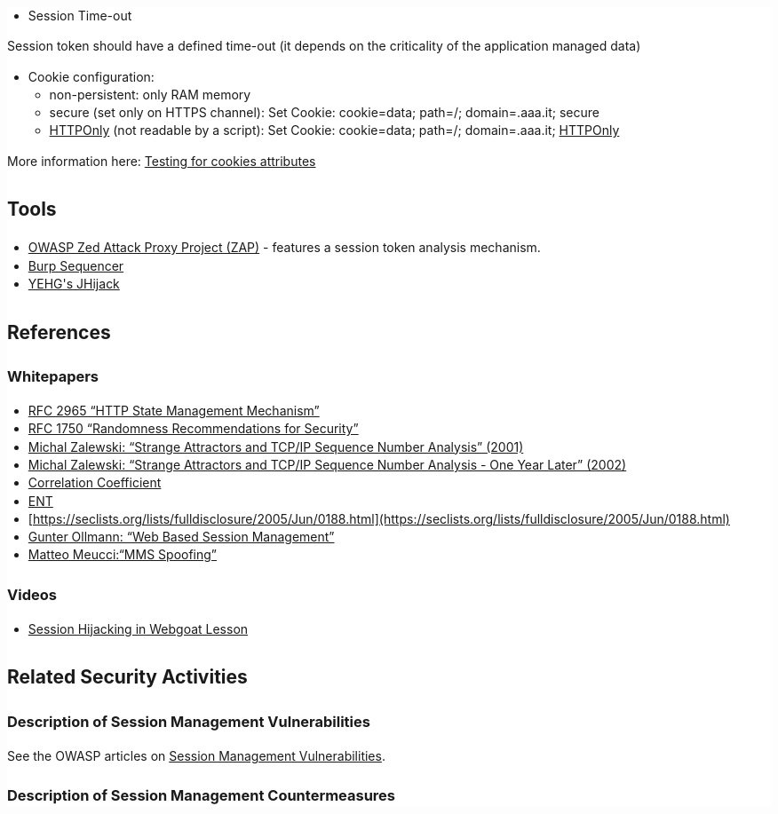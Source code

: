 - Session Time-out

Session token should have a defined time-out (it depends on the criticality of the application managed data)

- Cookie configuration:
  - non-persistent: only RAM memory
  - secure (set only on HTTPS channel): Set Cookie: cookie=data; path=/; domain=.aaa.it; secure
  - [HTTPOnly](https://www.owasp.org/index.php/HTTPOnly) (not readable by a script): Set Cookie: cookie=data; path=/; domain=.aaa.it; [HTTPOnly](https://www.owasp.org/index.php/HTTPOnly)

More information here: [Testing for cookies attributes](4.7.2_Testing_for_Cookies_Attributes_OTG-SESS-002.md)

## Tools

- [OWASP Zed Attack Proxy Project (ZAP)](https://www.owasp.org/index.php/OWASP_Zed_Attack_Proxy_Project) - features a session token analysis mechanism.
- [Burp Sequencer](https://portswigger.net/burp/documentation/desktop/tools/sequencer)
- [YEHG's JHijack](https://www.owasp.org/index.php/JHijack)

## References

### Whitepapers

- [RFC 2965 “HTTP State Management Mechanism”](https://tools.ietf.org/html/rfc2965)
- [RFC 1750 “Randomness Recommendations for Security”](https://www.ietf.org/rfc/rfc1750.txt)
- [Michal Zalewski: “Strange Attractors and TCP/IP Sequence Number Analysis” (2001)](http://lcamtuf.coredump.cx/oldtcp/tcpseq.html)
- [Michal Zalewski: “Strange Attractors and TCP/IP Sequence Number Analysis - One Year Later” (2002)](http://lcamtuf.coredump.cx/newtcp/)
- [Correlation Coefficient](http://mathworld.wolfram.com/CorrelationCoefficient.html)
- [ENT](https://fourmilab.ch/random/)
- [https://seclists.org/lists/fulldisclosure/2005/Jun/0188.html](https://seclists.org/lists/fulldisclosure/2005/Jun/0188.html)
- [Gunter Ollmann: “Web Based Session Management”](https://www.technicalinfo.net)
- [Matteo Meucci:“MMS Spoofing”](https://www.owasp.org/images/7/72/MMS_Spoofing.ppt)

### Videos

- [Session Hijacking in Webgoat Lesson](https://yehg.net/lab/pr0js/training/view/owasp/webgoat/WebGoat_SessionMan_SessionHijackingWithJHijack/)

## Related Security Activities

### Description of Session Management Vulnerabilities

See the OWASP articles on [Session Management Vulnerabilities](https://www.owasp.org/index.php/Category:Session_Management_Vulnerability).

### Description of Session Management Countermeasures
